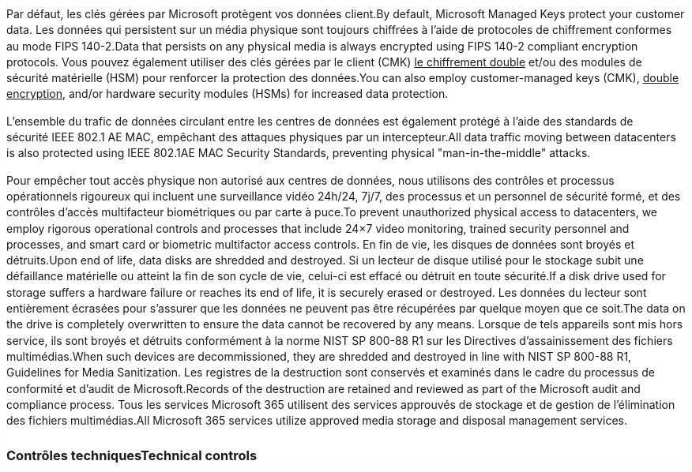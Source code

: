 <span data-ttu-id="065a9-200">Par défaut, les clés gérées par Microsoft protègent vos données client.</span><span class="sxs-lookup"><span data-stu-id="065a9-200">By default, Microsoft Managed Keys protect your customer data.</span></span> <span data-ttu-id="065a9-201">Les données qui persistent sur un média physique sont toujours chiffrées à l’aide de protocoles de chiffrement conformes au mode FIPS 140-2.</span><span class="sxs-lookup"><span data-stu-id="065a9-201">Data that persists on any physical media is always encrypted using FIPS 140-2 compliant encryption protocols.</span></span> <span data-ttu-id="065a9-202">Vous pouvez également utiliser des clés gérées par le client (CMK) [le chiffrement double](../compliance/double-key-encryption.md) et/ou des modules de sécurité matérielle (HSM) pour renforcer la protection des données.</span><span class="sxs-lookup"><span data-stu-id="065a9-202">You can also employ customer-managed keys (CMK), [double encryption](../compliance/double-key-encryption.md), and/or hardware security modules (HSMs) for increased data protection.</span></span>

<span data-ttu-id="065a9-203">L’ensemble du trafic de données circulant entre les centres de données est également protégé à l’aide des standards de sécurité IEEE 802.1 AE MAC, empêchant des attaques physiques par un intercepteur.</span><span class="sxs-lookup"><span data-stu-id="065a9-203">All data traffic moving between datacenters is also protected using IEEE 802.1AE MAC Security Standards, preventing physical "man-in-the-middle" attacks.</span></span>

<span data-ttu-id="065a9-204">Pour empêcher tout accès physique non autorisé aux centres de données, nous utilisons des contrôles et processus opérationnels rigoureux qui incluent une surveillance vidéo 24h/24, 7j/7, des processus et un personnel de sécurité formé, et des contrôles d’accès multifacteur biométriques ou par carte à puce.</span><span class="sxs-lookup"><span data-stu-id="065a9-204">To prevent unauthorized physical access to datacenters, we employ rigorous operational controls and processes that include 24×7 video monitoring, trained security personnel and processes, and smart card or biometric multifactor access controls.</span></span> <span data-ttu-id="065a9-205">En fin de vie, les disques de données sont broyés et détruits.</span><span class="sxs-lookup"><span data-stu-id="065a9-205">Upon end of life, data disks are shredded and destroyed.</span></span> <span data-ttu-id="065a9-206">Si un lecteur de disque utilisé pour le stockage subit une défaillance matérielle ou atteint la fin de son cycle de vie, celui-ci est effacé ou détruit en toute sécurité.</span><span class="sxs-lookup"><span data-stu-id="065a9-206">If a disk drive used for storage suffers a hardware failure or reaches its end of life, it is securely erased or destroyed.</span></span> <span data-ttu-id="065a9-207">Les données du lecteur sont entièrement écrasées pour s’assurer que les données ne peuvent pas être récupérées par quelque moyen que ce soit.</span><span class="sxs-lookup"><span data-stu-id="065a9-207">The data on the drive is completely overwritten to ensure the data cannot be recovered by any means.</span></span> <span data-ttu-id="065a9-208">Lorsque de tels appareils sont mis hors service, ils sont broyés et détruits conformément à la norme NIST SP 800-88 R1 sur les Directives d’assainissement des fichiers multimédias.</span><span class="sxs-lookup"><span data-stu-id="065a9-208">When such devices are decommissioned, they are shredded and destroyed in line with NIST SP 800-88 R1, Guidelines for Media Sanitization.</span></span> <span data-ttu-id="065a9-209">Les registres de la destruction sont conservés et examinés dans le cadre du processus de conformité et d’audit de Microsoft.</span><span class="sxs-lookup"><span data-stu-id="065a9-209">Records of the destruction are retained and reviewed as part of the Microsoft audit and compliance process.</span></span> <span data-ttu-id="065a9-210">Tous les services Microsoft 365 utilisent des services approuvés de stockage et de gestion de l’élimination des fichiers multimédias.</span><span class="sxs-lookup"><span data-stu-id="065a9-210">All Microsoft 365 services utilize approved media storage and disposal management services.</span></span>

### <a name="technical-controls"></a><span data-ttu-id="065a9-211">Contrôles techniques</span><span class="sxs-lookup"><span data-stu-id="065a9-211">Technical controls</span></span>
